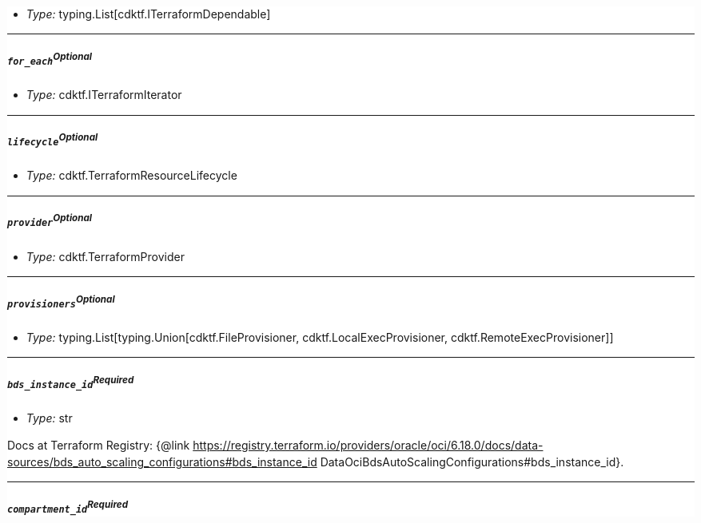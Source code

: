 - *Type:* typing.List[cdktf.ITerraformDependable]

---

##### `for_each`<sup>Optional</sup> <a name="for_each" id="rhizo-co-terraform-provider-oci.dataOciBdsAutoScalingConfigurations.DataOciBdsAutoScalingConfigurations.Initializer.parameter.forEach"></a>

- *Type:* cdktf.ITerraformIterator

---

##### `lifecycle`<sup>Optional</sup> <a name="lifecycle" id="rhizo-co-terraform-provider-oci.dataOciBdsAutoScalingConfigurations.DataOciBdsAutoScalingConfigurations.Initializer.parameter.lifecycle"></a>

- *Type:* cdktf.TerraformResourceLifecycle

---

##### `provider`<sup>Optional</sup> <a name="provider" id="rhizo-co-terraform-provider-oci.dataOciBdsAutoScalingConfigurations.DataOciBdsAutoScalingConfigurations.Initializer.parameter.provider"></a>

- *Type:* cdktf.TerraformProvider

---

##### `provisioners`<sup>Optional</sup> <a name="provisioners" id="rhizo-co-terraform-provider-oci.dataOciBdsAutoScalingConfigurations.DataOciBdsAutoScalingConfigurations.Initializer.parameter.provisioners"></a>

- *Type:* typing.List[typing.Union[cdktf.FileProvisioner, cdktf.LocalExecProvisioner, cdktf.RemoteExecProvisioner]]

---

##### `bds_instance_id`<sup>Required</sup> <a name="bds_instance_id" id="rhizo-co-terraform-provider-oci.dataOciBdsAutoScalingConfigurations.DataOciBdsAutoScalingConfigurations.Initializer.parameter.bdsInstanceId"></a>

- *Type:* str

Docs at Terraform Registry: {@link https://registry.terraform.io/providers/oracle/oci/6.18.0/docs/data-sources/bds_auto_scaling_configurations#bds_instance_id DataOciBdsAutoScalingConfigurations#bds_instance_id}.

---

##### `compartment_id`<sup>Required</sup> <a name="compartment_id" id="rhizo-co-terraform-provider-oci.dataOciBdsAutoScalingConfigurations.DataOciBdsAutoScalingConfigurations.Initializer.parameter.compartmentId"></a>
